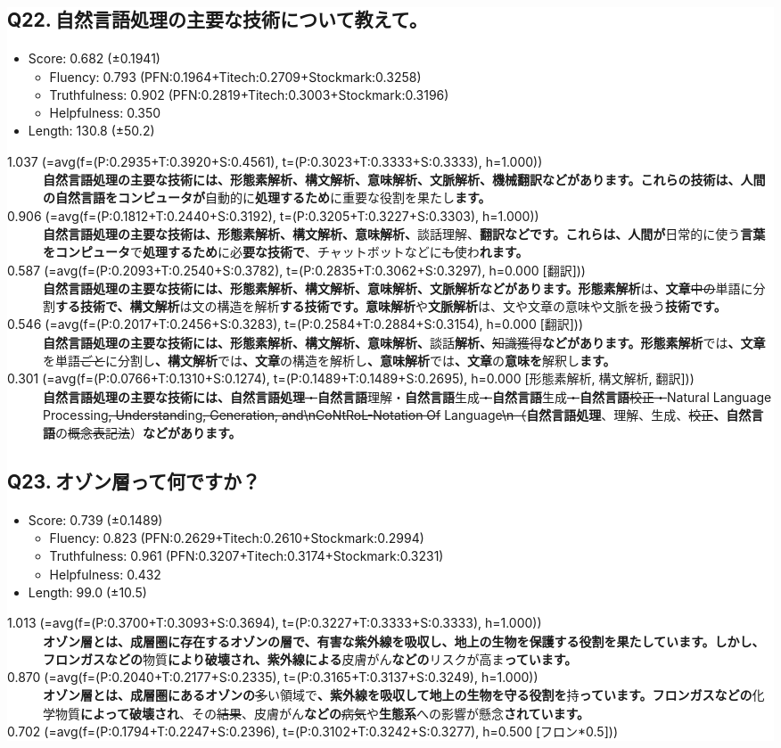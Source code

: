 ## <a name="Q22"></a>Q22. 自然言語処理の主要な技術について教えて。

- Score: 0.682 (±0.1941)
  - Fluency: 0.793 (PFN:0.1964+Titech:0.2709+Stockmark:0.3258)
  - Truthfulness: 0.902 (PFN:0.2819+Titech:0.3003+Stockmark:0.3196)
  - Helpfulness: 0.350
- Length: 130.8 (±50.2)

<dl>
<dt>1.037 (=avg(f=(P:0.2935+T:0.3920+S:0.4561), t=(P:0.3023+T:0.3333+S:0.3333), h=1.000))</dt>
<dd><b>自然言語処理の主要な技術には、形態素解析、構文解析、意味解析、文脈解析、機械翻訳などがあります。これらの技術は、人間の自然言語をコンピュータが</b>自動的に<b>処理するため</b>に重要な役割を果たし<b>ます。</b></dd>
<dt>0.906 (=avg(f=(P:0.1812+T:0.2440+S:0.3192), t=(P:0.3205+T:0.3227+S:0.3303), h=1.000))</dt>
<dd><b>自然言語処理の主要な技術は、形態素解析、構文解析、意味解析、</b>談話理解、<b>翻訳などです。これらは、人間が</b>日常的に使う<b>言葉をコンピュータ</b>で<b>処理するため</b>に必<b>要な技術で</b>、チャットボットなどに<s>も</s>使わ<b>れます。</b></dd>
<dt>0.587 (=avg(f=(P:0.2093+T:0.2540+S:0.3782), t=(P:0.2835+T:0.3062+S:0.3297), h=0.000 [翻訳]))</dt>
<dd><b>自然言語処理の主要な技術には、形態素解析、構文解析、意味解析、文脈解析などがあります。形態素解析</b>は<b>、文章</b><s>中の</s>単語に分割<b>する技術で、構文解析</b>は文の構造を解析<b>する技術です。意味解析</b>や<b>文脈解析</b>は、文や文章の意味や文脈を<s>扱</s>う<b>技術です。</b></dd>
<dt>0.546 (=avg(f=(P:0.2017+T:0.2456+S:0.3283), t=(P:0.2584+T:0.2884+S:0.3154), h=0.000 [翻訳]))</dt>
<dd><b>自然言語処理の主要な技術には、形態素解析、構文解析、意味解析、</b>談話<b>解析、</b><s>知識獲得</s><b>などがあります。形態素解析</b>では<b>、文章</b>を単語<s>ごと</s>に分割し<b>、構文解析</b>では<b>、文章</b>の構造を解析し<b>、意味解析</b>では<b>、文章</b>の<b>意味を</b>解釈し<b>ます。</b></dd>
<dt>0.301 (=avg(f=(P:0.0766+T:0.1310+S:0.1274), t=(P:0.1489+T:0.1489+S:0.2695), h=0.000 [形態素解析, 構文解析, 翻訳]))</dt>
<dd><b>自然言語処理の主要な技術には、自然言語処理</b><s>・</s><b>自然言語</b>理解・<b>自然言語</b>生成<s>・</s><b>自然言語</b>生成<s>・</s><b>自然言語</b><s>校正・</s>Natural Language Processing<s>, Understand</s>ing<s>, Generation, and&#92;nCoNtRoL&#45;Notation Of</s> Language<s>&#92;n（</s><b>自然言語処理</b>、理解、生成、<s>校正</s><b>、自然言語</b>の<s>概念表記法</s>）<b>などがあります。</b></dd>
</dl>

## <a name="Q23"></a>Q23. オゾン層って何ですか？

- Score: 0.739 (±0.1489)
  - Fluency: 0.823 (PFN:0.2629+Titech:0.2610+Stockmark:0.2994)
  - Truthfulness: 0.961 (PFN:0.3207+Titech:0.3174+Stockmark:0.3231)
  - Helpfulness: 0.432
- Length: 99.0 (±10.5)

<dl>
<dt>1.013 (=avg(f=(P:0.3700+T:0.3093+S:0.3694), t=(P:0.3227+T:0.3333+S:0.3333), h=1.000))</dt>
<dd><b>オゾン層とは、成層圏に存在するオゾンの層で、有害な紫外線を吸収し、地上の生物を保護する役割を果たしています。しかし、フロンガスなどの</b>物質<b>により破壊され、紫外線による</b>皮膚がん<b>などの</b>リスクが高ま<b>っています。</b></dd>
<dt>0.870 (=avg(f=(P:0.2040+T:0.2177+S:0.2335), t=(P:0.3165+T:0.3137+S:0.3249), h=1.000))</dt>
<dd><b>オゾン層とは、成層圏にあるオゾンの</b><s>多</s>い領域で<b>、紫外線を吸収して地上の生物を守る役割を</b>持<b>っています。フロンガスなどの</b>化学物質<b>によって破壊され</b>、その<s>結果</s>、皮膚がん<b>などの</b><s>病気</s>や<b>生態系</b>への影響が懸念<b>されています。</b></dd>
<dt>0.702 (=avg(f=(P:0.1794+T:0.2247+S:0.2396), t=(P:0.3102+T:0.3242+S:0.3277), h=0.500 [フロン*0.5]))</dt>
